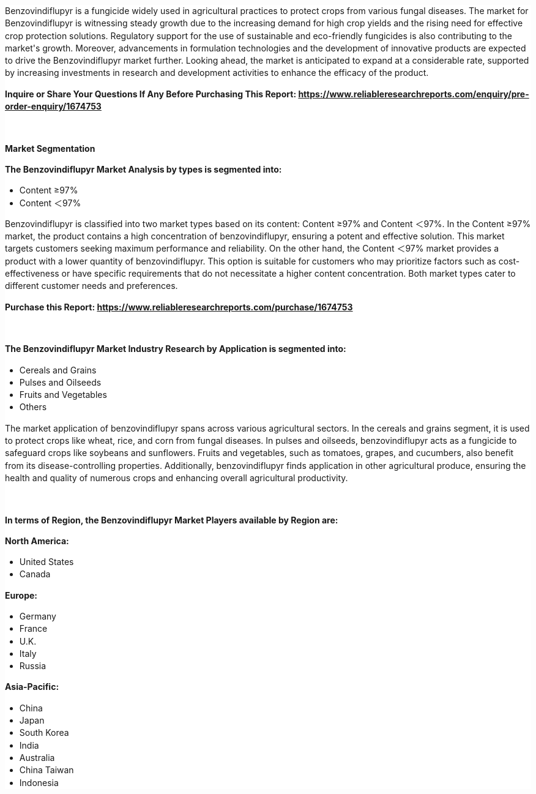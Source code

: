 <p><p>Benzovindiflupyr is a fungicide widely used in agricultural practices to protect crops from various fungal diseases. The market for Benzovindiflupyr is witnessing steady growth due to the increasing demand for high crop yields and the rising need for effective crop protection solutions. Regulatory support for the use of sustainable and eco-friendly fungicides is also contributing to the market's growth. Moreover, advancements in formulation technologies and the development of innovative products are expected to drive the Benzovindiflupyr market further. Looking ahead, the market is anticipated to expand at a considerable rate, supported by increasing investments in research and development activities to enhance the efficacy of the product.</p></p>
<p><strong>Inquire or Share Your Questions If Any Before Purchasing This Report: <a href="https://www.reliableresearchreports.com/enquiry/pre-order-enquiry/1674753">https://www.reliableresearchreports.com/enquiry/pre-order-enquiry/1674753</a></strong></p>
<p>&nbsp;</p>
<p><strong>Market Segmentation</strong></p>
<p><strong>The Benzovindiflupyr Market Analysis by types is segmented into:</strong></p>
<p><ul><li>Content ≥97%</li><li>Content ＜97%</li></ul></p>
<p><p>Benzovindiflupyr is classified into two market types based on its content: Content ≥97% and Content ＜97%. In the Content ≥97% market, the product contains a high concentration of benzovindiflupyr, ensuring a potent and effective solution. This market targets customers seeking maximum performance and reliability. On the other hand, the Content ＜97% market provides a product with a lower quantity of benzovindiflupyr. This option is suitable for customers who may prioritize factors such as cost-effectiveness or have specific requirements that do not necessitate a higher content concentration. Both market types cater to different customer needs and preferences.</p></p>
<p><strong>Purchase this Report:&nbsp;<a href="https://www.reliableresearchreports.com/purchase/1674753">https://www.reliableresearchreports.com/purchase/1674753</a></strong></p>
<p>&nbsp;</p>
<p><strong>The Benzovindiflupyr Market Industry Research by Application is segmented into:</strong></p>
<p><ul><li>Cereals and Grains</li><li>Pulses and Oilseeds</li><li>Fruits and Vegetables</li><li>Others</li></ul></p>
<p><p>The market application of benzovindiflupyr spans across various agricultural sectors. In the cereals and grains segment, it is used to protect crops like wheat, rice, and corn from fungal diseases. In pulses and oilseeds, benzovindiflupyr acts as a fungicide to safeguard crops like soybeans and sunflowers. Fruits and vegetables, such as tomatoes, grapes, and cucumbers, also benefit from its disease-controlling properties. Additionally, benzovindiflupyr finds application in other agricultural produce, ensuring the health and quality of numerous crops and enhancing overall agricultural productivity.</p></p>
<p>&nbsp;</p>
<p><strong>In terms of Region, the Benzovindiflupyr Market Players available by Region are:</strong></p>
<p>
    <p> <strong> North America: </strong>
        <ul>
            <li>United States</li>
            <li>Canada</li>
        </ul>
        </p> 
    <p> <strong> Europe: </strong>
        <ul>
            <li>Germany</li>
            <li>France</li>
            <li>U.K.</li>
            <li>Italy</li>
            <li>Russia</li>
        </ul>
        </p> 
    <p> <strong> Asia-Pacific: </strong>
        <ul>
            <li>China</li>
            <li>Japan</li>
            <li>South Korea</li>
            <li>India</li>
            <li>Australia</li>
            <li>China Taiwan</li>
            <li>Indonesia</li>
